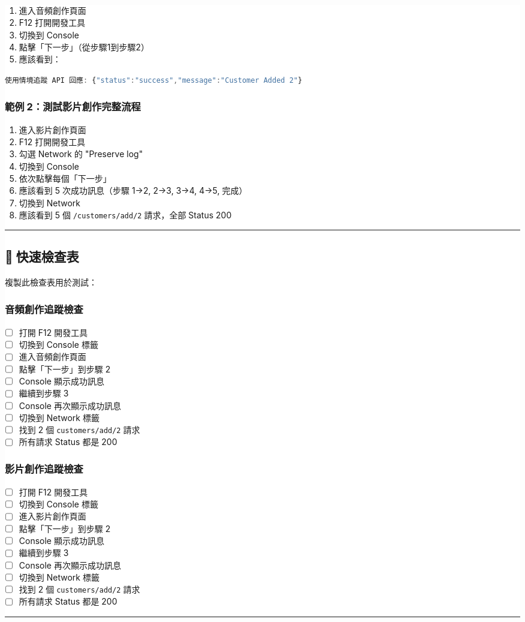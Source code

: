 1. 進入音頻創作頁面
2. F12 打開開發工具
3. 切換到 Console
4. 點擊「下一步」（從步驟1到步驟2）
5. 應該看到：

```javascript
使用情境追蹤 API 回應: {"status":"success","message":"Customer Added 2"}
```

### 範例 2：測試影片創作完整流程

1. 進入影片創作頁面
2. F12 打開開發工具
3. 勾選 Network 的 "Preserve log"
4. 切換到 Console
5. 依次點擊每個「下一步」
6. 應該看到 5 次成功訊息（步驟 1→2, 2→3, 3→4, 4→5, 完成）
7. 切換到 Network
8. 應該看到 5 個 `/customers/add/2` 請求，全部 Status 200

---

## 🎯 快速檢查表

複製此檢查表用於測試：

### 音頻創作追蹤檢查
- [ ] 打開 F12 開發工具
- [ ] 切換到 Console 標籤
- [ ] 進入音頻創作頁面
- [ ] 點擊「下一步」到步驟 2
- [ ] Console 顯示成功訊息
- [ ] 繼續到步驟 3
- [ ] Console 再次顯示成功訊息
- [ ] 切換到 Network 標籤
- [ ] 找到 2 個 `customers/add/2` 請求
- [ ] 所有請求 Status 都是 200

### 影片創作追蹤檢查
- [ ] 打開 F12 開發工具
- [ ] 切換到 Console 標籤
- [ ] 進入影片創作頁面
- [ ] 點擊「下一步」到步驟 2
- [ ] Console 顯示成功訊息
- [ ] 繼續到步驟 3
- [ ] Console 再次顯示成功訊息
- [ ] 切換到 Network 標籤
- [ ] 找到 2 個 `customers/add/2` 請求
- [ ] 所有請求 Status 都是 200

---
